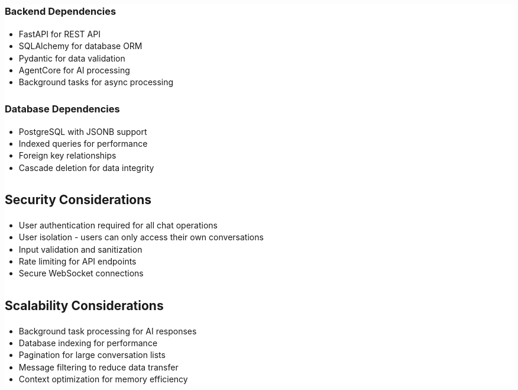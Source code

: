 ### Backend Dependencies

- FastAPI for REST API
- SQLAlchemy for database ORM
- Pydantic for data validation
- AgentCore for AI processing
- Background tasks for async processing

### Database Dependencies

- PostgreSQL with JSONB support
- Indexed queries for performance
- Foreign key relationships
- Cascade deletion for data integrity

## Security Considerations

- User authentication required for all chat operations
- User isolation - users can only access their own conversations
- Input validation and sanitization
- Rate limiting for API endpoints
- Secure WebSocket connections

## Scalability Considerations

- Background task processing for AI responses
- Database indexing for performance
- Pagination for large conversation lists
- Message filtering to reduce data transfer
- Context optimization for memory efficiency
